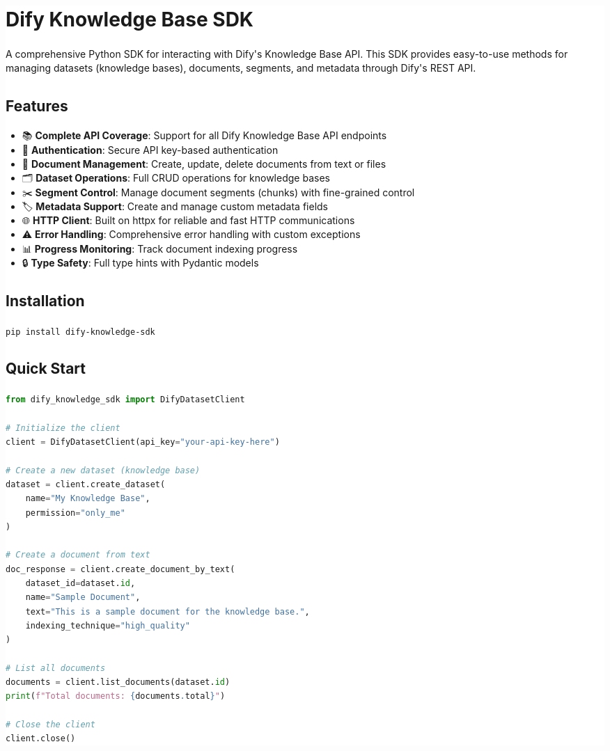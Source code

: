 # Dify Knowledge Base SDK

A comprehensive Python SDK for interacting with Dify's Knowledge Base API. This SDK provides easy-to-use methods for managing datasets (knowledge bases), documents, segments, and metadata through Dify's REST API.

## Features

- 📚 **Complete API Coverage**: Support for all Dify Knowledge Base API endpoints
- 🔐 **Authentication**: Secure API key-based authentication
- 📄 **Document Management**: Create, update, delete documents from text or files
- 🗂️ **Dataset Operations**: Full CRUD operations for knowledge bases
- ✂️ **Segment Control**: Manage document segments (chunks) with fine-grained control
- 🏷️ **Metadata Support**: Create and manage custom metadata fields
- 🌐 **HTTP Client**: Built on httpx for reliable and fast HTTP communications
- ⚠️ **Error Handling**: Comprehensive error handling with custom exceptions
- 📊 **Progress Monitoring**: Track document indexing progress
- 🔒 **Type Safety**: Full type hints with Pydantic models

## Installation

```bash
pip install dify-knowledge-sdk
```

## Quick Start

```python
from dify_knowledge_sdk import DifyDatasetClient

# Initialize the client
client = DifyDatasetClient(api_key="your-api-key-here")

# Create a new dataset (knowledge base)
dataset = client.create_dataset(
    name="My Knowledge Base",
    permission="only_me"
)

# Create a document from text
doc_response = client.create_document_by_text(
    dataset_id=dataset.id,
    name="Sample Document",
    text="This is a sample document for the knowledge base.",
    indexing_technique="high_quality"
)

# List all documents
documents = client.list_documents(dataset.id)
print(f"Total documents: {documents.total}")

# Close the client
client.close()
```
